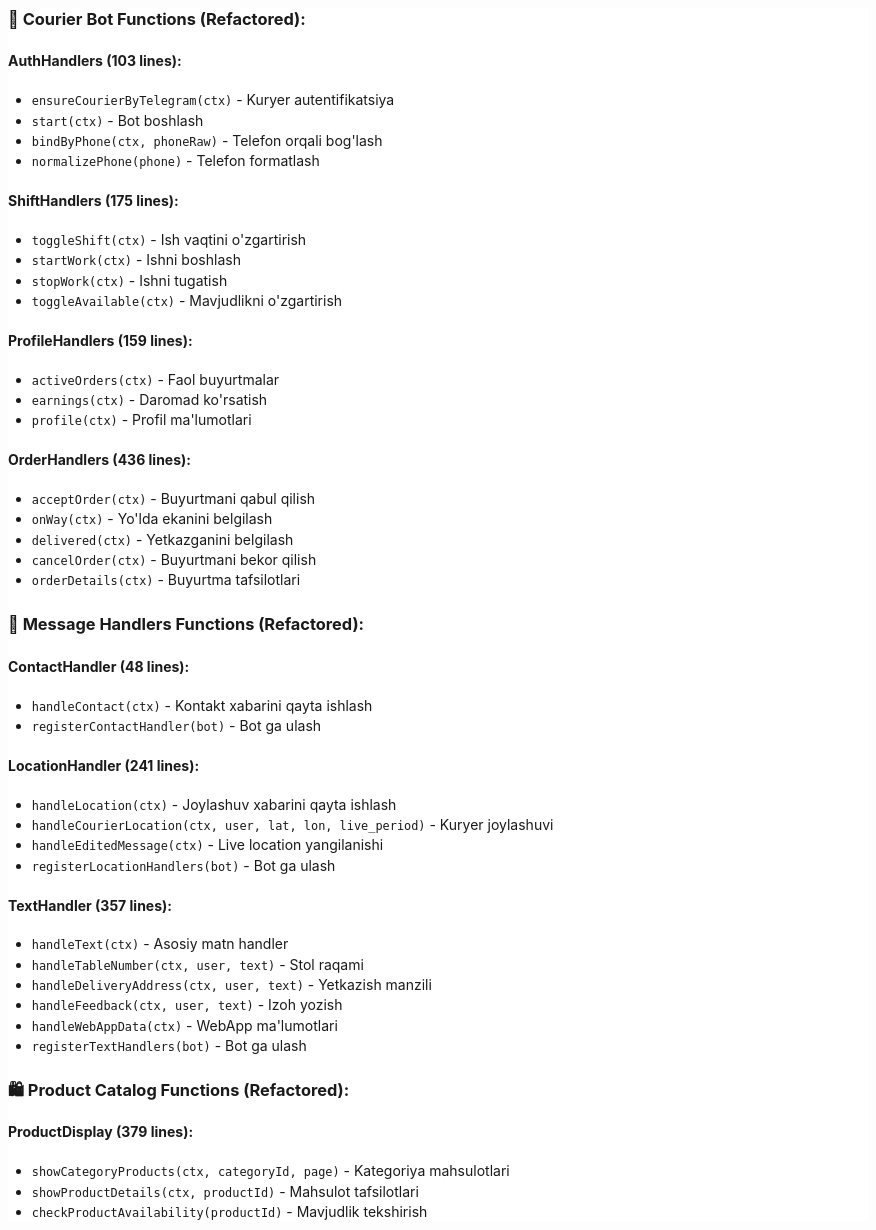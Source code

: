 ### 🚚 **Courier Bot Functions (Refactored):**

#### AuthHandlers (103 lines):
- `ensureCourierByTelegram(ctx)` - Kuryer autentifikatsiya
- `start(ctx)` - Bot boshlash
- `bindByPhone(ctx, phoneRaw)` - Telefon orqali bog'lash
- `normalizePhone(phone)` - Telefon formatlash

#### ShiftHandlers (175 lines):
- `toggleShift(ctx)` - Ish vaqtini o'zgartirish
- `startWork(ctx)` - Ishni boshlash
- `stopWork(ctx)` - Ishni tugatish
- `toggleAvailable(ctx)` - Mavjudlikni o'zgartirish

#### ProfileHandlers (159 lines):
- `activeOrders(ctx)` - Faol buyurtmalar
- `earnings(ctx)` - Daromad ko'rsatish
- `profile(ctx)` - Profil ma'lumotlari

#### OrderHandlers (436 lines):
- `acceptOrder(ctx)` - Buyurtmani qabul qilish
- `onWay(ctx)` - Yo'lda ekanini belgilash
- `delivered(ctx)` - Yetkazganini belgilash
- `cancelOrder(ctx)` - Buyurtmani bekor qilish
- `orderDetails(ctx)` - Buyurtma tafsilotlari

### 📨 **Message Handlers Functions (Refactored):**

#### ContactHandler (48 lines):
- `handleContact(ctx)` - Kontakt xabarini qayta ishlash
- `registerContactHandler(bot)` - Bot ga ulash

#### LocationHandler (241 lines):
- `handleLocation(ctx)` - Joylashuv xabarini qayta ishlash
- `handleCourierLocation(ctx, user, lat, lon, live_period)` - Kuryer joylashuvi
- `handleEditedMessage(ctx)` - Live location yangilanishi
- `registerLocationHandlers(bot)` - Bot ga ulash

#### TextHandler (357 lines):
- `handleText(ctx)` - Asosiy matn handler
- `handleTableNumber(ctx, user, text)` - Stol raqami
- `handleDeliveryAddress(ctx, user, text)` - Yetkazish manzili
- `handleFeedback(ctx, user, text)` - Izoh yozish
- `handleWebAppData(ctx)` - WebApp ma'lumotlari
- `registerTextHandlers(bot)` - Bot ga ulash

### 🛍️ **Product Catalog Functions (Refactored):**

#### ProductDisplay (379 lines):
- `showCategoryProducts(ctx, categoryId, page)` - Kategoriya mahsulotlari
- `showProductDetails(ctx, productId)` - Mahsulot tafsilotlari
- `checkProductAvailability(productId)` - Mavjudlik tekshirish
